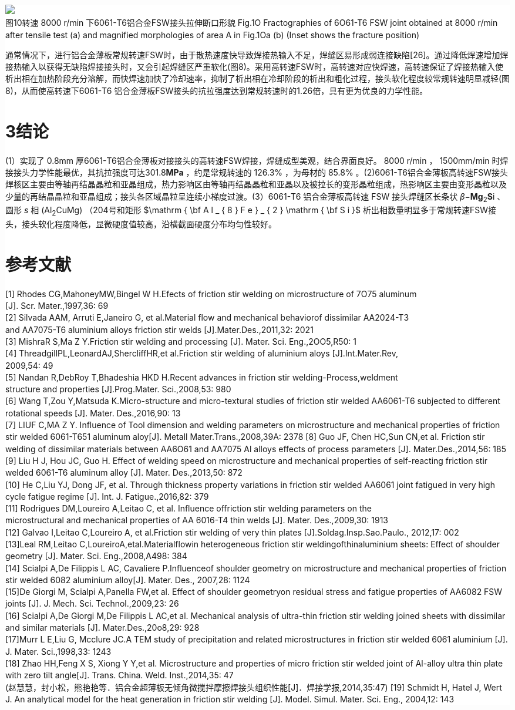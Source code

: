 ![](images/7738440bf3d27109e18df835c679e105448d0a46f63d73fc6e0566665dfff6eb.jpg)  
图10转速 $8 0 0 0 ~ \mathrm { r / m i n }$ 下6061-T6铝合金FSW接头拉伸断口形貌 Fig.1O Fractographies of 6O61-T6 FSW joint obtained at $8 0 0 0 ~ \mathrm { r / m i n }$ after tensile test (a) and magnified morphologies of area A in Fig.1Oa (b) (Inset shows the fracture position)

通常情况下，进行铝合金薄板常规转速FSW时，由于散热速度快导致焊接热输入不足，焊缝区易形成弱连接缺陷[26]。通过降低焊速增加焊接热输入以获得无缺陷焊接接头时，又会引起焊缝区严重软化(图8)。采用高转速FSW时，高转速对应快焊速，高转速保证了焊接热输入使析出相在加热阶段充分溶解，而快焊速加快了冷却速率，抑制了析出相在冷却阶段的析出和粗化过程，接头软化程度较常规转速明显减轻(图8)，从而使高转速下6061-T6 铝合金薄板FSW接头的抗拉强度达到常规转速时的1.26倍，具有更为优良的力学性能。

# 3结论

(1）实现了 $0 . 8 \mathrm { m m }$ 厚6061-T6铝合金薄板对接接头的高转速FSW焊接，焊缝成型美观，结合界面良好。 $8 0 0 0 ~ \mathrm { r / m i n }$ ， $1 5 0 0 \mathrm { m m / m i n }$ 时焊接接头力学性能最优，其抗拉强度可达301.8$\mathbf { M P a }$ ，约是常规转速的 $12 6 . 3 \%$ ，为母材的 $8 5 . 8 \%$ 。(2)6061-T6铝合金薄板高转速FSW接头焊核区主要由等轴再结晶晶粒和亚晶组成，热力影响区由等轴再结晶晶粒和亚晶以及被拉长的变形晶粒组成，热影响区主要由变形晶粒以及少量的再结晶晶粒和亚晶组成；接头各区域晶粒呈连续小梯度过渡。(3）6061-T6 铝合金薄板高转速 FSW 接头焊缝区长条状 $\beta \mathrm { - } \mathbf { M } \mathbf { g } _ { 2 } \mathbf { S } \mathrm { i }$ 、圆形 $s$ 相 $( \mathsf { A l } _ { 2 } \mathsf { C u M g } )$ （204号和矩形 $\mathrm { \bf A l _ { 8 } F e } _ { 2 } \mathrm { \bf S i }$ 析出相数量明显多于常规转速FSW接头，接头软化程度降低，显微硬度值较高，沿横截面硬度分布均匀性较好。

# 参考文献

[1] Rhodes CG,MahoneyMW,Bingel W H.Efects of friction stir welding on microstructure of 7O75 aluminum   
[J]. Scr. Mater.,1997,36: 69   
[2] Silvada AAM, Arruti E,Janeiro G, et al.Material flow and mechanical behaviorof dissimilar AA2024-T3   
and AA7075-T6 aluminium alloys friction stir welds [J].Mater.Des.,2011,32: 2021   
[3] MishraR S,Ma Z Y.Friction stir welding and processing [J]. Mater. Sci. Eng.,2OO5,R50: 1   
[4] ThreadgillPL,LeonardAJ,ShercliffHR,et al.Friction stir welding of aluminium aloys [J].Int.Mater.Rev,   
2009,54: 49   
[5] Nandan R,DebRoy T,Bhadeshia HKD H.Recent advances in friction stir welding-Process,weldment   
structure and properties [J].Prog.Mater. Sci.,2008,53: 980   
[6] Wang T,Zou Y,Matsuda K.Micro-structure and micro-textural studies of friction stir welded AA6061-T6 subjected to different rotational speeds [J]. Mater. Des.,2016,90: 13   
[7] LIUF C,MA Z Y. Influence of Tool dimension and welding parameters on microstructure and mechanical properties of friction stir welded 6061-T651 aluminum aloy[J]. Metall Mater.Trans.,2008,39A: 2378 [8] Guo JF, Chen HC,Sun CN,et al. Friction stir welding of dissimilar materials between AA6O61 and AA7075 Al alloys effects of process parameters [J]. Mater.Des.,2014,56: 185   
[9] Liu H J, Hou JC, Guo H. Effect of welding speed on microstructure and mechanical properties of self-reacting friction stir welded 6061-T6 aluminum alloy [J]. Mater. Des.,2013,50: 872   
[10] He C,Liu YJ, Dong JF, et al. Through thickness property variations in friction stir welded AA6061 joint fatigued in very high cycle fatigue regime [J]. Int. J. Fatigue.,2016,82: 379   
[11] Rodrigues DM,Loureiro A,Leitao C, et al. Influence offriction stir welding parameters on the   
microstructural and mechanical properties of AA 6016-T4 thin welds [J]. Mater. Des.,2009,30: 1913   
[12] Galvao I,Leitao C,Loureiro A, et al.Friction stir welding of very thin plates [J].Soldag.Insp.Sao.Paulo., 2012,17: 002   
[13]Leal RM,Leitao C,LoureiroA,etal.Materialflowin heterogeneous friction stir weldingofthinaluminium sheets: Effect of shoulder geometry [J]. Mater. Sci. Eng.,2008,A498: 384   
[14] Scialpi A,De Filippis L AC, Cavaliere P.Influenceof shoulder geometry on microstructure and mechanical properties of friction stir welded 6082 aluminium alloy[J]. Mater. Des., 2007,28: 1124   
[15]De Giorgi M, Scialpi A,Panella FW,et al. Effect of shoulder geometryon residual stress and fatigue properties of AA6082 FSW joints [J]. J. Mech. Sci. Technol.,2009,23: 26   
[16] Scialpi A,De Giorgi M,De Filippis L AC,et al. Mechanical analysis of ultra-thin friction stir welding joined sheets with dissimilar and similar materials [J]. Mater.Des.,20o8,29: 928   
[17]Murr L E,Liu G, Mcclure JC.A TEM study of precipitation and related microstructures in friction stir welded 6061 aluminium [J]. J. Mater. Sci.,1998,33: 1243   
[18] Zhao HH,Feng X S, Xiong Y Y,et al. Microstructure and properties of micro friction stir welded joint of Al-alloy ultra thin plate with zero tilt angle[J]. Trans. China. Weld. Inst.,2014,35: 47   
(赵慧慧，封小松，熊艳艳等．铝合金超薄板无倾角微搅拌摩擦焊接头组织性能[J]．焊接学报,2014,35:47) [19] Schmidt H, Hatel J, Wert J. An analytical model for the heat generation in friction stir welding [J]. Model. Simul. Mater. Sci. Eng., 2004,12: 143   